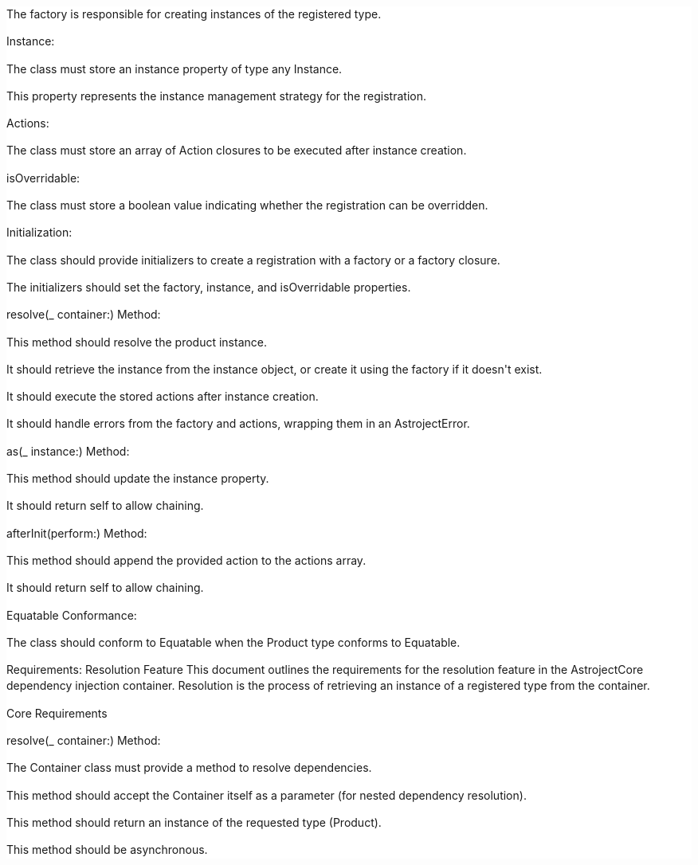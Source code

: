 The factory is responsible for creating instances of the registered type.

Instance:

The class must store an instance property of type any Instance<Product>.

This property represents the instance management strategy for the registration.

Actions:

The class must store an array of Action closures to be executed after instance creation.

isOverridable:

The class must store a boolean value indicating whether the registration can be overridden.

Initialization:

The class should provide initializers to create a registration with a factory or a factory closure.

The initializers should set the factory, instance, and isOverridable properties.

resolve(_ container:) Method:

This method should resolve the product instance.

It should retrieve the instance from the instance object, or create it using the factory if it doesn't exist.

It should execute the stored actions after instance creation.

It should handle errors from the factory and actions, wrapping them in an AstrojectError.

as(_ instance:) Method:

This method should update the instance property.

It should return self to allow chaining.

afterInit(perform:) Method:

This method should append the provided action to the actions array.

It should return self to allow chaining.

Equatable Conformance:

The class should conform to Equatable when the Product type conforms to Equatable.

Requirements: Resolution Feature
This document outlines the requirements for the resolution feature in the AstrojectCore dependency injection container. Resolution is the process of retrieving an instance of a registered type from the container.

Core Requirements

resolve(_ container:) Method:

The Container class must provide a method to resolve dependencies.

This method should accept the Container itself as a parameter (for nested dependency resolution).

This method should return an instance of the requested type (Product).

This method should be asynchronous.
